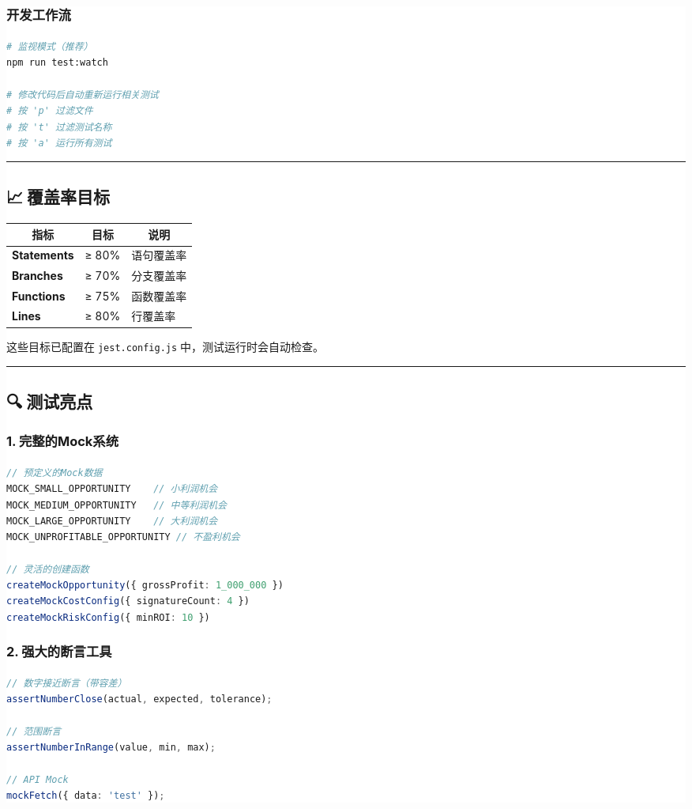 ### 开发工作流

```bash
# 监视模式（推荐）
npm run test:watch

# 修改代码后自动重新运行相关测试
# 按 'p' 过滤文件
# 按 't' 过滤测试名称
# 按 'a' 运行所有测试
```

---

## 📈 覆盖率目标

| 指标 | 目标 | 说明 |
|------|------|------|
| **Statements** | ≥ 80% | 语句覆盖率 |
| **Branches** | ≥ 70% | 分支覆盖率 |
| **Functions** | ≥ 75% | 函数覆盖率 |
| **Lines** | ≥ 80% | 行覆盖率 |

这些目标已配置在 `jest.config.js` 中，测试运行时会自动检查。

---

## 🔍 测试亮点

### 1. 完整的Mock系统

```typescript
// 预定义的Mock数据
MOCK_SMALL_OPPORTUNITY    // 小利润机会
MOCK_MEDIUM_OPPORTUNITY   // 中等利润机会
MOCK_LARGE_OPPORTUNITY    // 大利润机会
MOCK_UNPROFITABLE_OPPORTUNITY // 不盈利机会

// 灵活的创建函数
createMockOpportunity({ grossProfit: 1_000_000 })
createMockCostConfig({ signatureCount: 4 })
createMockRiskConfig({ minROI: 10 })
```

### 2. 强大的断言工具

```typescript
// 数字接近断言（带容差）
assertNumberClose(actual, expected, tolerance);

// 范围断言
assertNumberInRange(value, min, max);

// API Mock
mockFetch({ data: 'test' });
```
